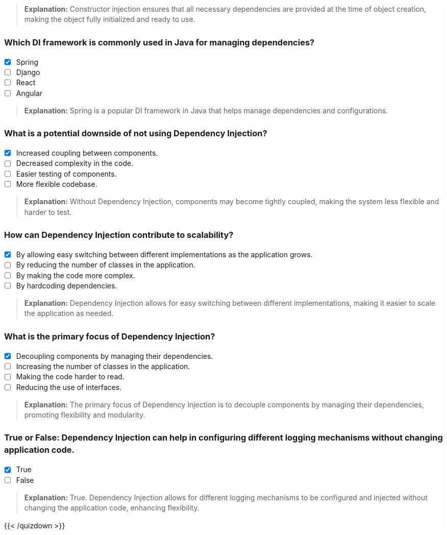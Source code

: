 > **Explanation:** Constructor injection ensures that all necessary dependencies are provided at the time of object creation, making the object fully initialized and ready to use.

### Which DI framework is commonly used in Java for managing dependencies?

- [x] Spring
- [ ] Django
- [ ] React
- [ ] Angular

> **Explanation:** Spring is a popular DI framework in Java that helps manage dependencies and configurations.

### What is a potential downside of not using Dependency Injection?

- [x] Increased coupling between components.
- [ ] Decreased complexity in the code.
- [ ] Easier testing of components.
- [ ] More flexible codebase.

> **Explanation:** Without Dependency Injection, components may become tightly coupled, making the system less flexible and harder to test.

### How can Dependency Injection contribute to scalability?

- [x] By allowing easy switching between different implementations as the application grows.
- [ ] By reducing the number of classes in the application.
- [ ] By making the code more complex.
- [ ] By hardcoding dependencies.

> **Explanation:** Dependency Injection allows for easy switching between different implementations, making it easier to scale the application as needed.

### What is the primary focus of Dependency Injection?

- [x] Decoupling components by managing their dependencies.
- [ ] Increasing the number of classes in the application.
- [ ] Making the code harder to read.
- [ ] Reducing the use of interfaces.

> **Explanation:** The primary focus of Dependency Injection is to decouple components by managing their dependencies, promoting flexibility and modularity.

### True or False: Dependency Injection can help in configuring different logging mechanisms without changing application code.

- [x] True
- [ ] False

> **Explanation:** True. Dependency Injection allows for different logging mechanisms to be configured and injected without changing the application code, enhancing flexibility.

{{< /quizdown >}}
